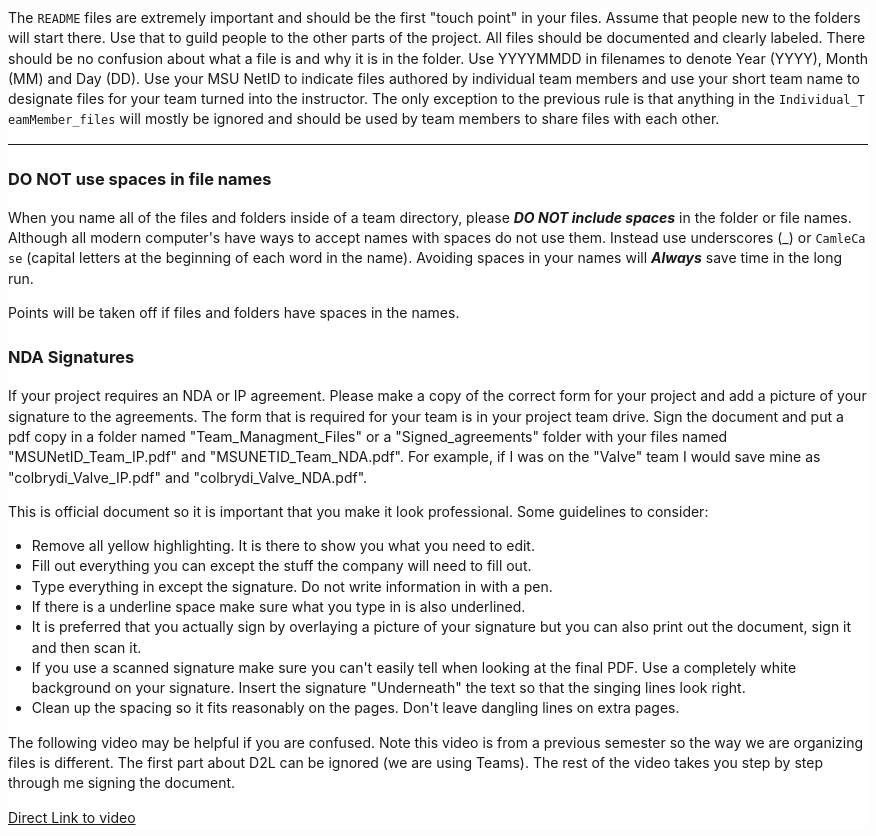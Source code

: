             

The ```README``` files are extremely important and should be the first "touch point" in your files. Assume that people new to the folders will start there.  Use that to guild people to the other parts of the project.  All files should be documented and clearly labeled.  There should be no confusion about what a file is and why it is in the folder.  Use YYYYMMDD in filenames to denote Year (YYYY), Month (MM) and Day (DD).  Use your MSU NetID to indicate files authored by individual team members and use your short team name to designate files for your team turned into the instructor.  The only exception to the previous rule is that anything in the ```Individual_TeamMember_files``` will mostly be ignored and should be used by team members to share files with each other. 

---

### DO NOT use spaces in file names

When you name all of the files and folders inside of a team directory, please **_DO NOT include spaces_** in the folder or file names.  Although all modern computer's have ways to accept names with spaces do not use them.  Instead use underscores (\_) or ```CamleCase``` (capital letters at the beginning of each word in the name).  Avoiding spaces in your names will **_Always_** save time in the long run.  

Points will be taken off if files and folders have spaces in the names. 

### NDA Signatures

If your project requires an NDA or IP agreement. Please make a copy of the correct form for your project and add a picture of your signature to the agreements. The form that is required for your team is in your project team drive.  Sign the document and put a pdf copy in a folder named "Team_Managment_Files" or a "Signed_agreements" folder with your files named "MSUNetID_Team_IP.pdf" and "MSUNETID_Team_NDA.pdf".  For example, if I was on the "Valve" team I would save mine as "colbrydi_Valve_IP.pdf" and "colbrydi_Valve_NDA.pdf".  

This is official document so it is important that you make it look professional.  Some guidelines to consider:

- Remove all yellow highlighting. It is there to show you what you need to edit. 
- Fill out everything you can except the stuff the company will need to fill out. 
- Type everything in except the signature. Do not write information in with a pen.
- If there is a underline space make sure what you type in is also underlined. 
- It is preferred that you actually sign by overlaying a picture of your signature but you can also print out the document, sign it and then scan it.  
- If you use a scanned signature make sure you can't easily tell when looking at the final PDF.  Use a completely white background on your signature. Insert the signature "Underneath" the text so that the singing lines look right. 
- Clean up the spacing so it fits reasonably on the pages. Don't leave dangling lines on extra pages. 

The following video may be helpful if you are confused. Note this video is from a previous semester so the way we are organizing files is different.  The first part about D2L can be ignored (we are using Teams). The rest of the video takes you step by step through me signing the document.

[Direct Link to video](https://youtu.be/amFZNn4NatI)




